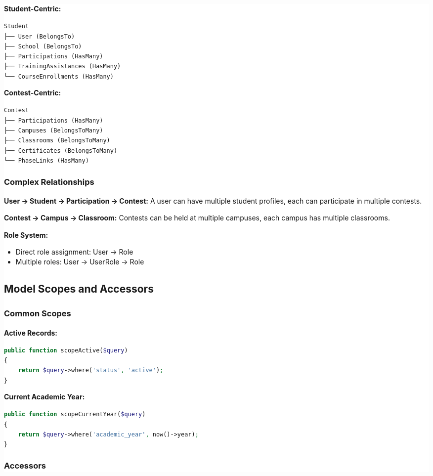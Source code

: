 **Student-Centric:**
```
Student
├── User (BelongsTo)
├── School (BelongsTo)
├── Participations (HasMany)
├── TrainingAssistances (HasMany)
└── CourseEnrollments (HasMany)
```

**Contest-Centric:**
```
Contest
├── Participations (HasMany)
├── Campuses (BelongsToMany)
├── Classrooms (BelongsToMany)
├── Certificates (BelongsToMany)
└── PhaseLinks (HasMany)
```

### Complex Relationships

**User → Student → Participation → Contest:**
A user can have multiple student profiles, each can participate in multiple contests.

**Contest → Campus → Classroom:**
Contests can be held at multiple campuses, each campus has multiple classrooms.

**Role System:**
- Direct role assignment: User → Role
- Multiple roles: User → UserRole → Role

## Model Scopes and Accessors

### Common Scopes

**Active Records:**
```php
public function scopeActive($query)
{
    return $query->where('status', 'active');
}
```

**Current Academic Year:**
```php
public function scopeCurrentYear($query)
{
    return $query->where('academic_year', now()->year);
}
```

### Accessors
